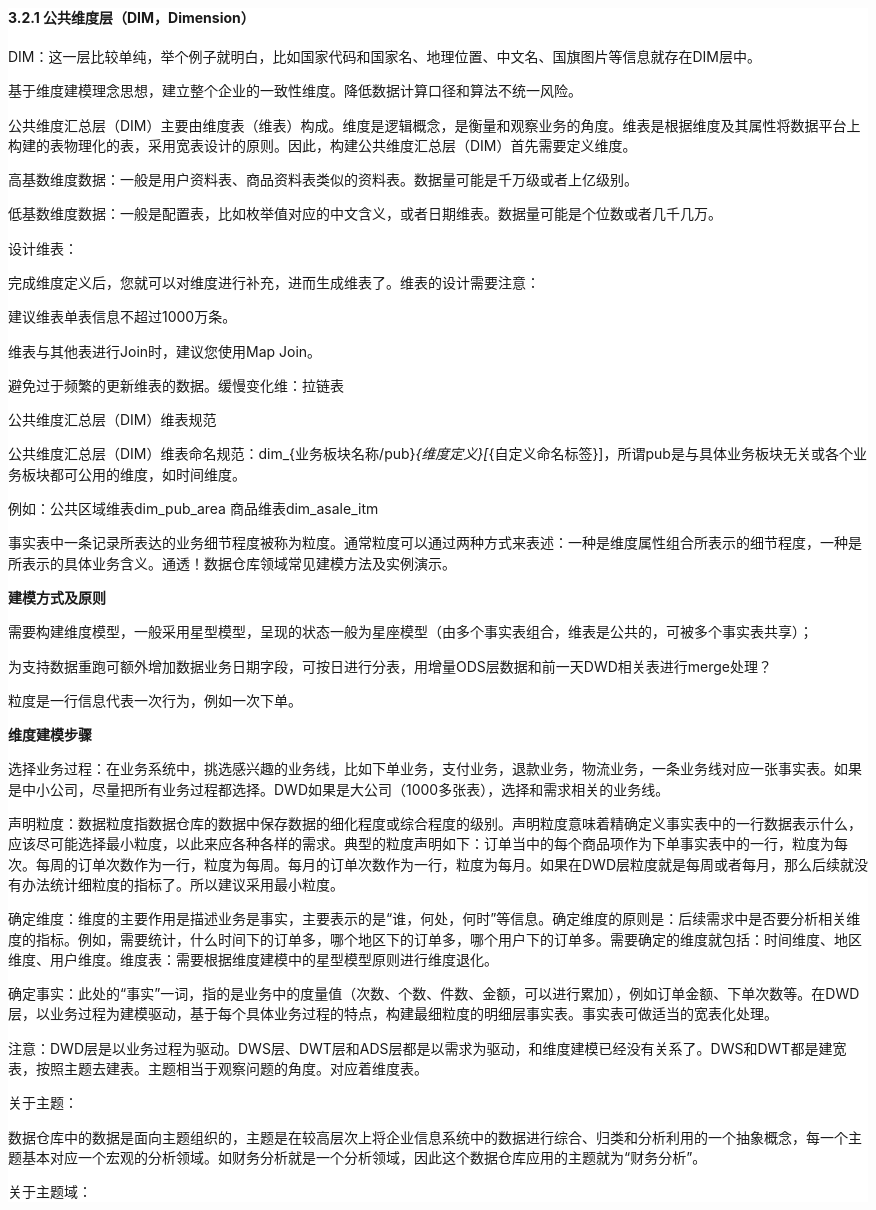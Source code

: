 #### 3.2.1 公共维度层（DIM，Dimension）

DIM：这一层比较单纯，举个例子就明白，比如国家代码和国家名、地理位置、中文名、国旗图片等信息就存在DIM层中。

基于维度建模理念思想，建立整个企业的一致性维度。降低数据计算口径和算法不统一风险。

公共维度汇总层（DIM）主要由维度表（维表）构成。维度是逻辑概念，是衡量和观察业务的角度。维表是根据维度及其属性将数据平台上构建的表物理化的表，采用宽表设计的原则。因此，构建公共维度汇总层（DIM）首先需要定义维度。

高基数维度数据：一般是用户资料表、商品资料表类似的资料表。数据量可能是千万级或者上亿级别。

低基数维度数据：一般是配置表，比如枚举值对应的中文含义，或者日期维表。数据量可能是个位数或者几千几万。

设计维表：

完成维度定义后，您就可以对维度进行补充，进而生成维表了。维表的设计需要注意：

建议维表单表信息不超过1000万条。

维表与其他表进行Join时，建议您使用Map Join。

避免过于频繁的更新维表的数据。缓慢变化维：拉链表

公共维度汇总层（DIM）维表规范

公共维度汇总层（DIM）维表命名规范：dim_{业务板块名称/pub}_{维度定义}[_{自定义命名标签}]，所谓pub是与具体业务板块无关或各个业务板块都可公用的维度，如时间维度。

例如：公共区域维表dim_pub_area 商品维表dim_asale_itm

事实表中一条记录所表达的业务细节程度被称为粒度。通常粒度可以通过两种方式来表述：一种是维度属性组合所表示的细节程度，一种是所表示的具体业务含义。通透！数据仓库领域常见建模方法及实例演示。

**建模方式及原则**

需要构建维度模型，一般采用星型模型，呈现的状态一般为星座模型（由多个事实表组合，维表是公共的，可被多个事实表共享）；

为支持数据重跑可额外增加数据业务日期字段，可按日进行分表，用增量ODS层数据和前一天DWD相关表进行merge处理？

粒度是一行信息代表一次行为，例如一次下单。

**维度建模步骤**

选择业务过程：在业务系统中，挑选感兴趣的业务线，比如下单业务，支付业务，退款业务，物流业务，一条业务线对应一张事实表。如果是中小公司，尽量把所有业务过程都选择。DWD如果是大公司（1000多张表），选择和需求相关的业务线。

声明粒度：数据粒度指数据仓库的数据中保存数据的细化程度或综合程度的级别。声明粒度意味着精确定义事实表中的一行数据表示什么，应该尽可能选择最小粒度，以此来应各种各样的需求。典型的粒度声明如下：订单当中的每个商品项作为下单事实表中的一行，粒度为每次。每周的订单次数作为一行，粒度为每周。每月的订单次数作为一行，粒度为每月。如果在DWD层粒度就是每周或者每月，那么后续就没有办法统计细粒度的指标了。所以建议采用最小粒度。

确定维度：维度的主要作用是描述业务是事实，主要表示的是“谁，何处，何时”等信息。确定维度的原则是：后续需求中是否要分析相关维度的指标。例如，需要统计，什么时间下的订单多，哪个地区下的订单多，哪个用户下的订单多。需要确定的维度就包括：时间维度、地区维度、用户维度。维度表：需要根据维度建模中的星型模型原则进行维度退化。

确定事实：此处的“事实”一词，指的是业务中的度量值（次数、个数、件数、金额，可以进行累加），例如订单金额、下单次数等。在DWD层，以业务过程为建模驱动，基于每个具体业务过程的特点，构建最细粒度的明细层事实表。事实表可做适当的宽表化处理。

注意：DWD层是以业务过程为驱动。DWS层、DWT层和ADS层都是以需求为驱动，和维度建模已经没有关系了。DWS和DWT都是建宽表，按照主题去建表。主题相当于观察问题的角度。对应着维度表。

关于主题：

数据仓库中的数据是面向主题组织的，主题是在较高层次上将企业信息系统中的数据进行综合、归类和分析利用的一个抽象概念，每一个主题基本对应一个宏观的分析领域。如财务分析就是一个分析领域，因此这个数据仓库应用的主题就为“财务分析”。

关于主题域：
